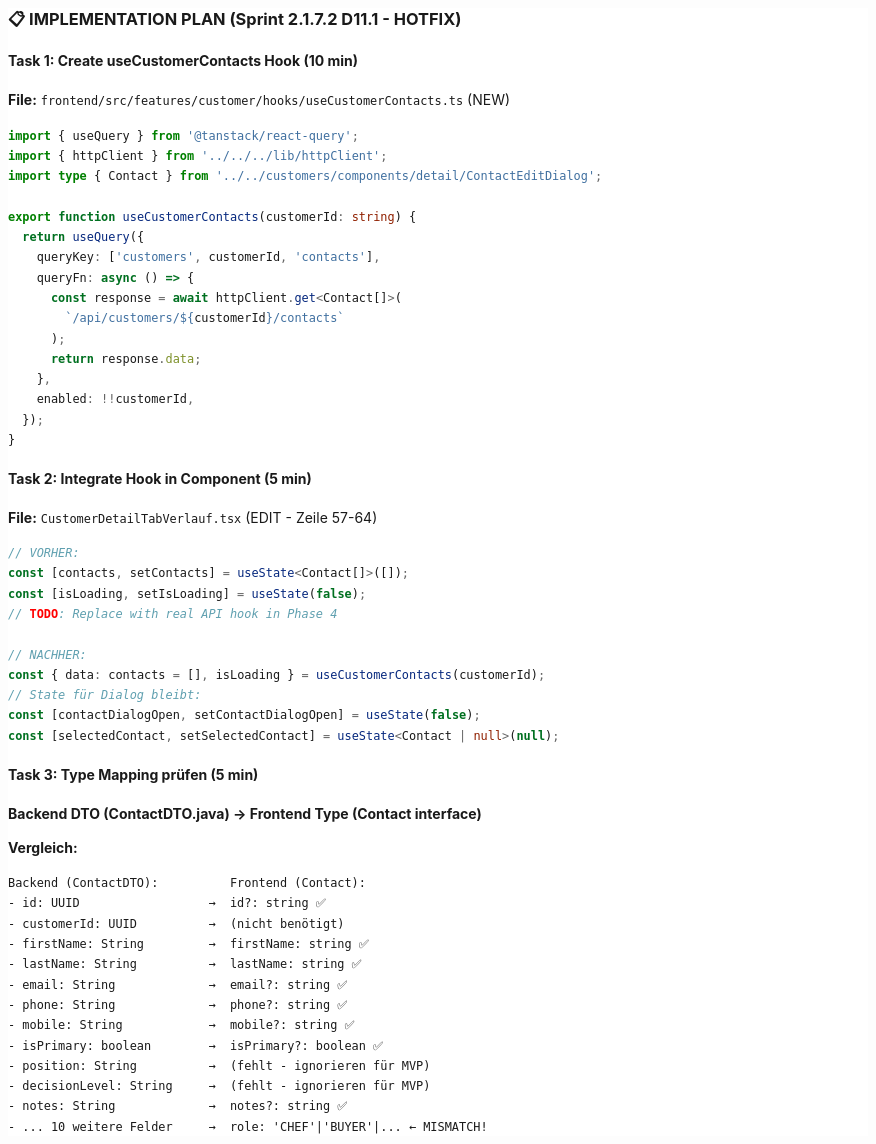 ### 📋 IMPLEMENTATION PLAN (Sprint 2.1.7.2 D11.1 - HOTFIX)

#### Task 1: Create useCustomerContacts Hook (10 min)

**File:** `frontend/src/features/customer/hooks/useCustomerContacts.ts` (NEW)

```typescript
import { useQuery } from '@tanstack/react-query';
import { httpClient } from '../../../lib/httpClient';
import type { Contact } from '../../customers/components/detail/ContactEditDialog';

export function useCustomerContacts(customerId: string) {
  return useQuery({
    queryKey: ['customers', customerId, 'contacts'],
    queryFn: async () => {
      const response = await httpClient.get<Contact[]>(
        `/api/customers/${customerId}/contacts`
      );
      return response.data;
    },
    enabled: !!customerId,
  });
}
```

#### Task 2: Integrate Hook in Component (5 min)

**File:** `CustomerDetailTabVerlauf.tsx` (EDIT - Zeile 57-64)

```typescript
// VORHER:
const [contacts, setContacts] = useState<Contact[]>([]);
const [isLoading, setIsLoading] = useState(false);
// TODO: Replace with real API hook in Phase 4

// NACHHER:
const { data: contacts = [], isLoading } = useCustomerContacts(customerId);
// State für Dialog bleibt:
const [contactDialogOpen, setContactDialogOpen] = useState(false);
const [selectedContact, setSelectedContact] = useState<Contact | null>(null);
```

#### Task 3: Type Mapping prüfen (5 min)

**Backend DTO (ContactDTO.java) → Frontend Type (Contact interface)**

**Vergleich:**
```
Backend (ContactDTO):          Frontend (Contact):
- id: UUID                  →  id?: string ✅
- customerId: UUID          →  (nicht benötigt)
- firstName: String         →  firstName: string ✅
- lastName: String          →  lastName: string ✅
- email: String             →  email?: string ✅
- phone: String             →  phone?: string ✅
- mobile: String            →  mobile?: string ✅
- isPrimary: boolean        →  isPrimary?: boolean ✅
- position: String          →  (fehlt - ignorieren für MVP)
- decisionLevel: String     →  (fehlt - ignorieren für MVP)
- notes: String             →  notes?: string ✅
- ... 10 weitere Felder     →  role: 'CHEF'|'BUYER'|... ← MISMATCH!
```
